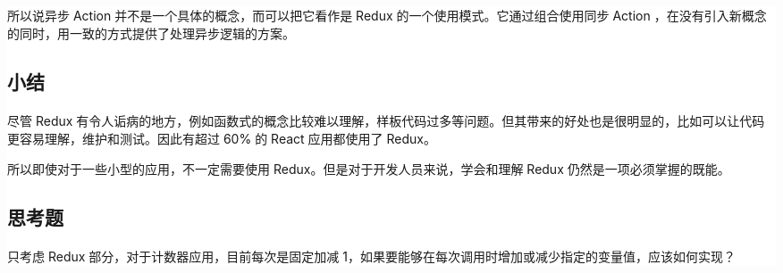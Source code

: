 所以说异步 Action 并不是一个具体的概念，而可以把它看作是 Redux 的一个使用模式。它通过组合使用同步 Action ，在没有引入新概念的同时，用一致的方式提供了处理异步逻辑的方案。

## 小结

尽管 Redux 有令人诟病的地方，例如函数式的概念比较难以理解，样板代码过多等问题。但其带来的好处也是很明显的，比如可以让代码更容易理解，维护和测试。因此有超过 60% 的 React 应用都使用了 Redux。

所以即使对于一些小型的应用，不一定需要使用 Redux。但是对于开发人员来说，学会和理解 Redux 仍然是一项必须掌握的既能。

## 思考题

只考虑 Redux 部分，对于计数器应用，目前每次是固定加减 1，如果要能够在每次调用时增加或减少指定的变量值，应该如何实现？
